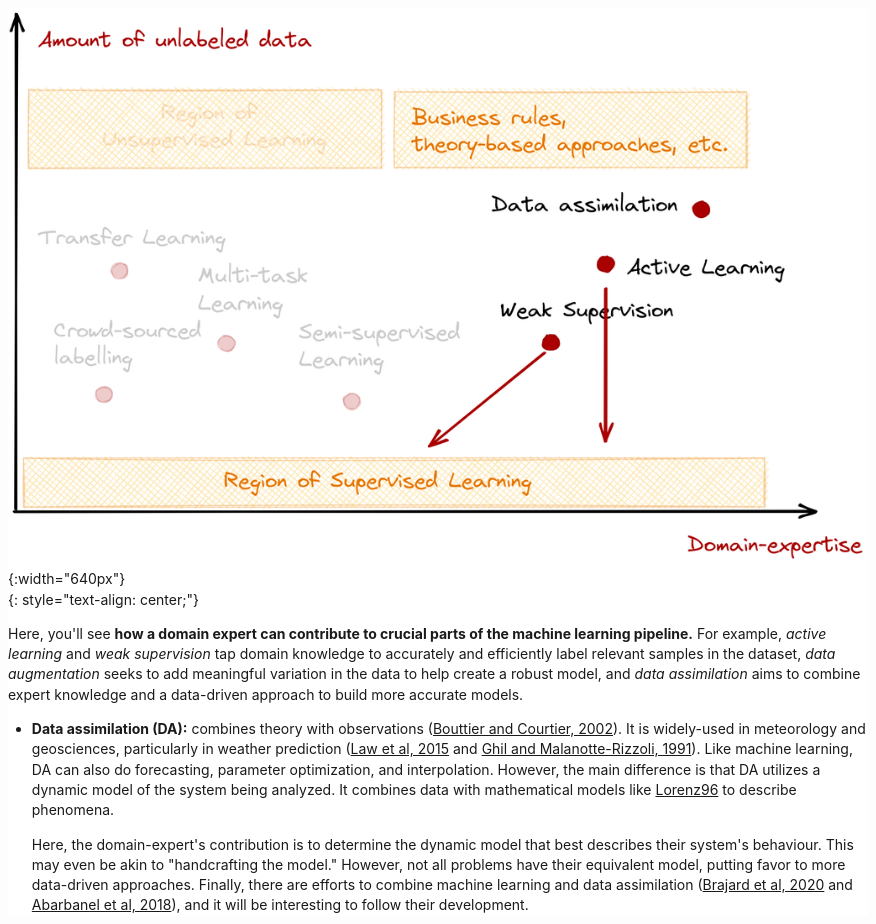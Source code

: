 ![](/assets/png/data-centric/framework_right.png){:width="640px"}  
{: style="text-align: center;"}

Here, you'll see **how a domain expert can contribute to crucial parts of the
machine learning pipeline.** For example, *active learning* and *weak
supervision* tap domain knowledge to accurately and efficiently label relevant
samples in the dataset, *data augmentation* seeks to add meaningful variation
in the data to help create a robust model, and *data assimilation* aims to
combine expert knowledge and a data-driven approach to build more accurate
models.

* **Data assimilation (DA):** combines theory with observations ([Bouttier and
    Courtier, 2002](#bouttier2002da)). It is widely-used in meteorology and
    geosciences, particularly in weather prediction ([Law et al,
    2015](#law2015da) and [Ghil and Malanotte-Rizzoli, 1991](#ghil1991da)).
    Like machine learning, DA can also do forecasting, parameter optimization,
    and interpolation. However, the main difference is that DA utilizes a
    dynamic model of the system being analyzed. It combines data with
    mathematical models like
    [Lorenz96](https://en.wikipedia.org/wiki/Lorenz_96_model) to describe
    phenomena. 

    Here, the domain-expert's contribution is to determine the dynamic model
    that best describes their system's behaviour. This may even be akin to
    "handcrafting the model."  However, not all problems have their equivalent
    model, putting favor to more data-driven approaches. Finally, there are
    efforts to combine machine learning and data assimilation ([Brajard et al,
    2020](#brajard2020da) and [Abarbanel et al, 2018](#abarbanel2018da)), and
    it will be interesting to follow their development.
